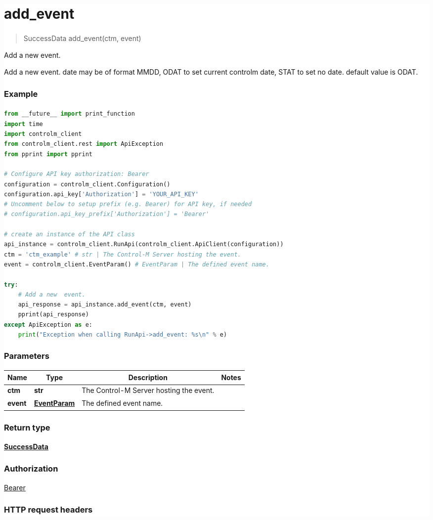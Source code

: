 # **add_event**
> SuccessData add_event(ctm, event)

Add a new  event.

Add a new  event. date may be of format MMDD, ODAT to set current controlm date, STAT to set no date. default value is ODAT.

### Example
```python
from __future__ import print_function
import time
import controlm_client
from controlm_client.rest import ApiException
from pprint import pprint

# Configure API key authorization: Bearer
configuration = controlm_client.Configuration()
configuration.api_key['Authorization'] = 'YOUR_API_KEY'
# Uncomment below to setup prefix (e.g. Bearer) for API key, if needed
# configuration.api_key_prefix['Authorization'] = 'Bearer'

# create an instance of the API class
api_instance = controlm_client.RunApi(controlm_client.ApiClient(configuration))
ctm = 'ctm_example' # str | The Control-M Server hosting the event.
event = controlm_client.EventParam() # EventParam | The defined event name.

try:
    # Add a new  event.
    api_response = api_instance.add_event(ctm, event)
    pprint(api_response)
except ApiException as e:
    print("Exception when calling RunApi->add_event: %s\n" % e)
```

### Parameters

Name | Type | Description  | Notes
------------- | ------------- | ------------- | -------------
 **ctm** | **str**| The Control-M Server hosting the event. | 
 **event** | [**EventParam**](EventParam.md)| The defined event name. | 

### Return type

[**SuccessData**](SuccessData.md)

### Authorization

[Bearer](../README.md#Bearer)

### HTTP request headers
